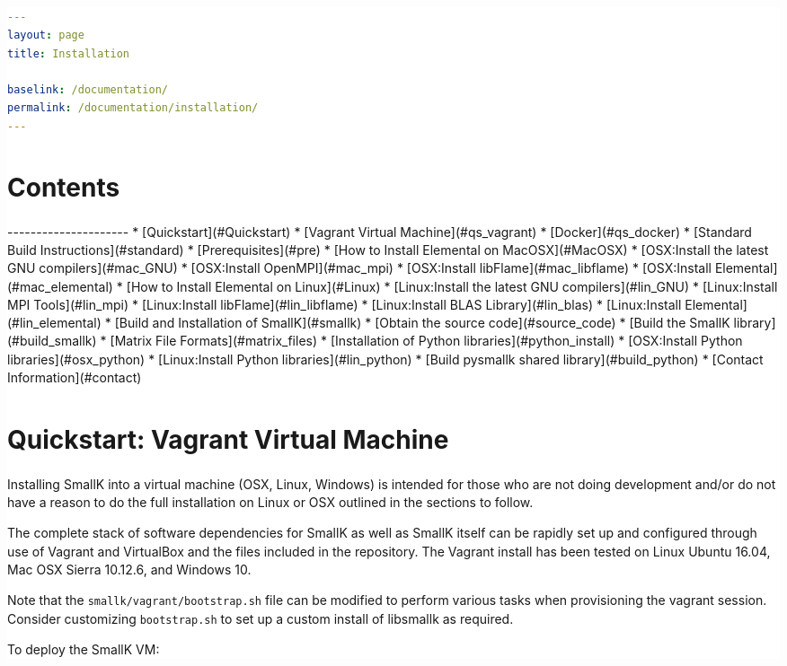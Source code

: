 ```yaml
---
layout: page
title: Installation

baselink: /documentation/
permalink: /documentation/installation/
---
```


<h1 id="top">Contents</h1>
---------------------
*   [Quickstart](#Quickstart)
	*   [Vagrant Virtual Machine](#qs_vagrant)
	*   [Docker](#qs_docker)
*   [Standard Build Instructions](#standard)
    *   [Prerequisites](#pre)
*   [How to Install Elemental on MacOSX](#MacOSX)
    *   [OSX:Install the latest GNU compilers](#mac_GNU)
    *   [OSX:Install OpenMPI](#mac_mpi)
    *   [OSX:Install libFlame](#mac_libflame)
    *   [OSX:Install Elemental](#mac_elemental)
*   [How to Install Elemental on Linux](#Linux)
    *   [Linux:Install the latest GNU compilers](#lin_GNU)
    *   [Linux:Install MPI Tools](#lin_mpi)
    *   [Linux:Install libFlame](#lin_libflame)
    *   [Linux:Install BLAS Library](#lin_blas)
    *   [Linux:Install Elemental](#lin_elemental)
*   [Build and Installation of SmallK](#smallk)
    *   [Obtain the source code](#source_code)
    *   [Build the SmallK library](#build_smallk)
    *   [Matrix File Formats](#matrix_files)
*   [Installation of Python libraries](#python_install)
    *   [OSX:Install Python libraries](#osx_python)
    *   [Linux:Install Python libraries](#lin_python)
    *   [Build pysmallk shared library](#build_python)
*   [Contact Information](#contact)


<h1 id="qs_vagrant"> Quickstart: Vagrant Virtual Machine </h1>

Installing SmallK into a virtual machine (OSX, Linux, Windows) is intended for those who are not doing development and/or do not have a reason to do the full installation on Linux or OSX outlined in the sections to follow.

The complete stack of software dependencies for SmallK as well as SmallK itself can be rapidly set up and configured through use of Vagrant and VirtualBox and the files included in the repository. The Vagrant install has been tested on Linux Ubuntu 16.04, Mac OSX Sierra 10.12.6, and Windows 10. 

Note that the `smallk/vagrant/bootstrap.sh` file can be modified to perform various tasks when provisioning the vagrant session. Consider customizing `bootstrap.sh` to set up a custom install of libsmallk as required.

To deploy the SmallK VM:
